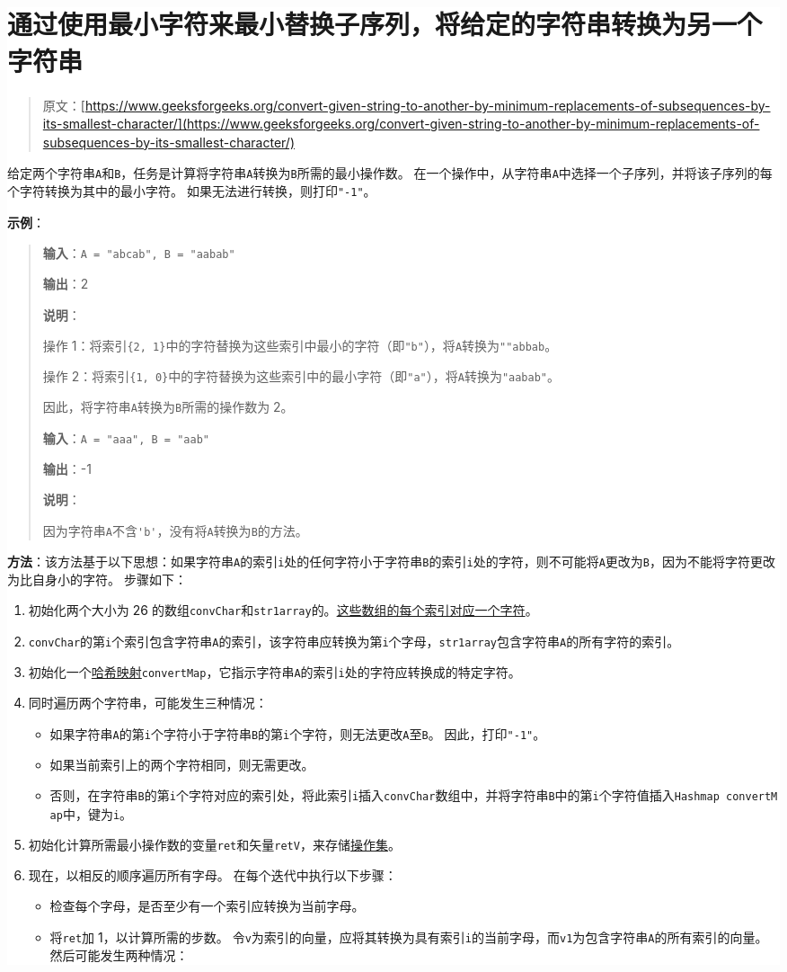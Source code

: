 # 通过使用最小字符来最小替换子序列，将给定的字符串转换为另一个字符串

> 原文：[https://www.geeksforgeeks.org/convert-given-string-to-another-by-minimum-replacements-of-subsequences-by-its-smallest-character/](https://www.geeksforgeeks.org/convert-given-string-to-another-by-minimum-replacements-of-subsequences-by-its-smallest-character/)

给定两个字符串`A`和`B`，任务是计算将字符串`A`转换​​为`B`所需的最小操作数。 在一个操作中，从字符串`A`中选择一个子序列，并将该子序列的每个字符转换为其中的最小字符。 如果无法进行转换，则打印`"-1"`。

**示例**：

> **输入**：`A = "abcab", B = "aabab"`
>
> **输出**：2
>
> **说明**：
>
> 操作 1：将索引`{2, 1}`中的字符替换为这些索引中最小的字符（即`"b"`），将`A`转换为`""abbab`。
>
> 操作 2：将索引`{1, 0}`中的字符替换为这些索引中的最小字符（即`"a"`），将`A`转换为`"aabab"`。
>
> 因此，将字符串`A`转换为`B`所需的操作数为 2。
> 
> **输入**：`A = "aaa", B = "aab"`
>
> **输出**：-1
>
> **说明**：
>
> 因为字符串`A`不含`'b'`，没有将`A`转换为`B`的方法。

**方法**：该方法基于以下思想：如果字符串`A`的索引`i`处的任何字符小于字符串`B`的索引`i`处的字符，则不可能将`A`更改为`B`，因为不能将字符更改为比自身小的字符。 步骤如下：

1.  初始化两个大小为 26 的数组`convChar`和`str1array`的。[这些数组的每个索引对应一个字符](https://www.geeksforgeeks.org/array-of-vectors-in-c-stl/)。

2.  `convChar`的第`i`个索引包含字符串`A`的索引，该字符串应转换为第`i`个字母，`str1array`包含字符串`A`的所有字符的索引。

3.  初始化一个[哈希映射](http://www.geeksforgeeks.org/java-util-hashmap-in-java/)`convertMap`，它指示字符串`A`的索引`i`处的字符应转换成的特定字符。

4.  同时遍历两个字符串，可能发生三种情况：

    *   如果字符串`A`的第`i`个字符小于字符串`B`的第`i`个字符，则无法更改`A`至`B`。 因此，打印`"-1"`。

    *   如果当前索引上的两个字符相同，则无需更改。

    *   否则，在字符串`B`的第`i`个字符对应的索引处，将此索引`i`插入`convChar`数组中，并将字符串`B`中的第`i`个字符值插入`Hashmap convertMap`中，键为`i`。

5.  初始化计算所需最小操作数的变量`ret`和矢量`retV`，来存储[操作集](https://www.geeksforgeeks.org/set-in-cpp-stl/)。

6.  现在，以相反的顺序遍历所有字母。 在每个迭代中执行以下步骤：

    *   检查每个字母，是否至少有一个索引应转换为当前字母。

    *   将`ret`加 1，以计算所需的步数。 令`v`为索引的向量，应将其转换为具有索引`i`的当前字母，而`v1`为包含字符串`A`的所有索引的向量。 然后可能发生两种情况：
